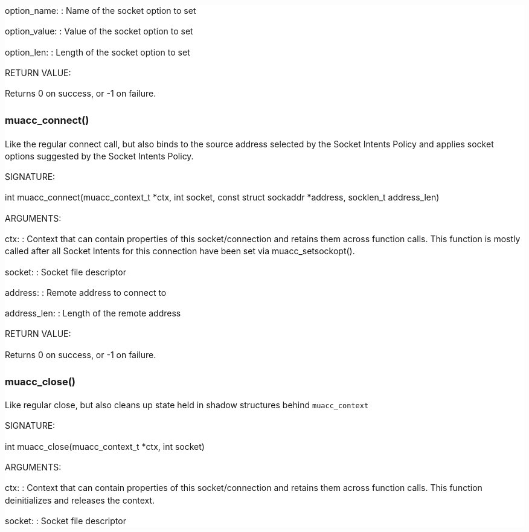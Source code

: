 option_name:
: Name of the socket option to set

option_value:
: Value of the socket option to set

option_len:
: Length of the socket option to set

RETURN VALUE:

Returns 0 on success, or -1 on failure.

### muacc_connect()

Like the regular connect call, but also binds to the source address
selected by the Socket Intents Policy and applies socket options
suggested by the Socket Intents Policy.

SIGNATURE:

int muacc_connect(muacc_context_t *ctx, int socket, const struct sockaddr *address, socklen_t address_len)

ARGUMENTS:

ctx:
: Context that can contain properties of this socket/connection and retains them across function calls. This function is mostly called after all Socket Intents for this connection have been set via muacc_setsockopt().

socket:
: Socket file descriptor

address:
: Remote address to connect to

address_len:
: Length of the remote address

RETURN VALUE:

Returns 0 on success, or -1 on failure.

### muacc_close()

Like regular close, but also cleans up state held in shadow structures
behind `muacc_context`

SIGNATURE:

int muacc_close(muacc_context_t *ctx, int socket)

ARGUMENTS:

ctx:
: Context that can contain properties of this socket/connection and retains them across function calls. This function deinitializes and releases the context.

socket:
: Socket file descriptor
